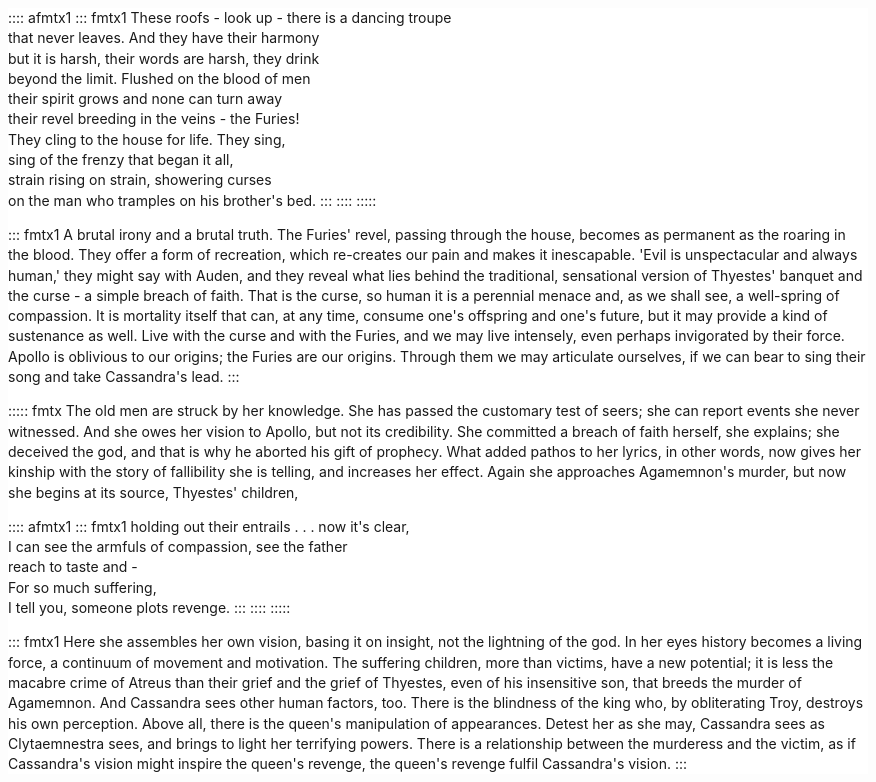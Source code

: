 :::: afmtx1
::: fmtx1
These roofs - look up - there is a dancing troupe\
that never leaves. And they have their harmony\
but it is harsh, their words are harsh, they drink\
beyond the limit. Flushed on the blood of men\
their spirit grows and none can turn away\
their revel breeding in the veins - the Furies!\
They cling to the house for life. They sing,\
sing of the frenzy that began it all,\
strain rising on strain, showering curses\
on the man who tramples on his brother's bed.
:::
::::
:::::

::: fmtx1
A brutal irony and a brutal truth. The Furies' revel, passing through the house, becomes as permanent as the roaring in the blood. They offer a form of recreation, which re-creates our pain and makes it inescapable. 'Evil is unspectacular and always human,' they might say with Auden, and they reveal what lies behind the traditional, sensational version of Thyestes' banquet and the curse - a simple breach of faith. That is the curse, so human it is a perennial menace and, as we shall see, a well-spring of compassion. It is mortality itself that can, at any time, consume one's offspring and one's future, but it may provide a kind of sustenance as well. Live with the curse and with the Furies, and we may live intensely, even perhaps invigorated by their force. Apollo is oblivious to our origins; the Furies are our origins. Through them we may articulate ourselves, if we can bear to sing their song and take Cassandra's lead.
:::

::::: fmtx
The old men are struck by her knowledge. She has passed the customary test of seers; she can report events she never witnessed. And she owes her vision to Apollo, but not its credibility. She committed a breach of faith herself, she explains; she deceived the god, and that is why he aborted his gift of prophecy. What added pathos to her lyrics, in other words, now gives her kinship with the story of fallibility she is telling, and increases her effect. Again she approaches Agamemnon's murder, but now she begins at its source, Thyestes' children,

:::: afmtx1
::: fmtx1
holding out their entrails . . . now it's clear,\
I can see the armfuls of compassion, see the father\
reach to taste and -\
For so much suffering,\
I tell you, someone plots revenge.
:::
::::
:::::

::: fmtx1
Here she assembles her own vision, basing it on insight, not the lightning of the god. In her eyes history becomes a living force, a continuum of movement and motivation. The suffering children, more than victims, have a new potential; it is less the macabre crime of Atreus than their grief and the grief of Thyestes, even of his insensitive son, that breeds the murder of Agamemnon. And Cassandra sees other human factors, too. There is the blindness of the king who, by obliterating Troy, destroys his own perception. Above all, there is the queen's manipulation of appearances. Detest her as she may, Cassandra sees as Clytaemnestra sees, and brings to light her terrifying powers. There is a relationship between the murderess and the victim, as if Cassandra's vision might inspire the queen's revenge, the queen's revenge fulfil Cassandra's vision.
:::
